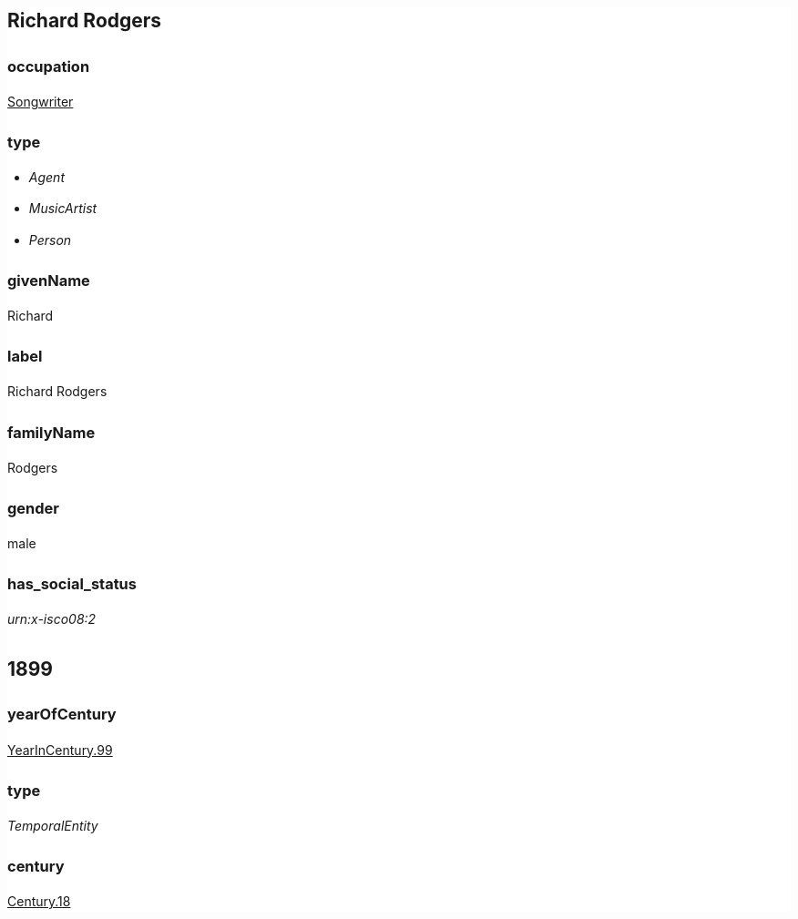 ## Richard Rodgers

### occupation


[Songwriter](#Songwriter)

### type

 - *Agent*

 - *MusicArtist*

 - *Person*

### givenName


Richard 

### label


Richard Rodgers

### familyName


Rodgers

### gender


male

### has_social_status


*urn:x-isco08:2*

## 1899

### yearOfCentury


[YearInCentury.99](#YearInCentury.99)

### type


*TemporalEntity*

### century


[Century.18](#Century.18)

